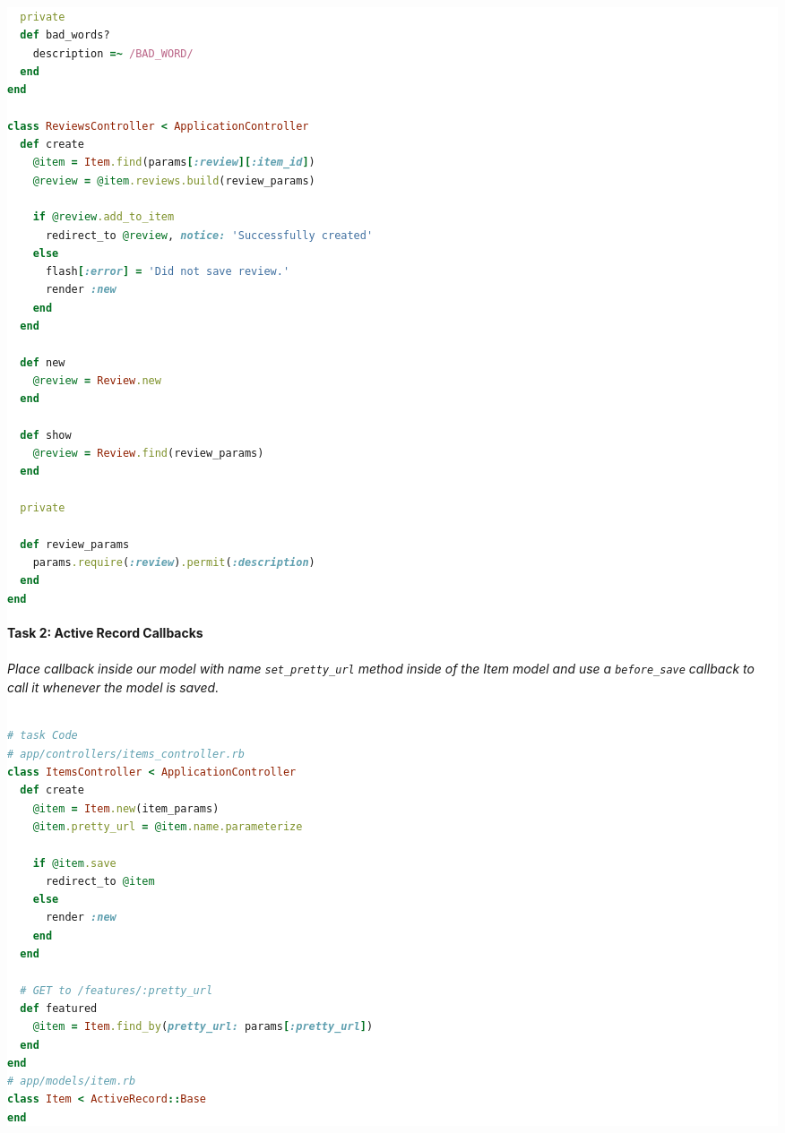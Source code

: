 ```ruby
  private
  def bad_words?
    description =~ /BAD_WORD/
  end
end

class ReviewsController < ApplicationController
  def create
    @item = Item.find(params[:review][:item_id])
    @review = @item.reviews.build(review_params)

    if @review.add_to_item
      redirect_to @review, notice: 'Successfully created'
    else
      flash[:error] = 'Did not save review.'
      render :new
    end
  end

  def new
    @review = Review.new
  end

  def show
    @review = Review.find(review_params)
  end

  private

  def review_params
    params.require(:review).permit(:description)
  end
end
```

#### Task 2: Active Record Callbacks
###### Place callback inside our model with name `set_pretty_url` method inside of the Item model and use a `before_save` callback to call it whenever the model is saved.

```ruby
# task Code
# app/controllers/items_controller.rb
class ItemsController < ApplicationController
  def create
    @item = Item.new(item_params)
    @item.pretty_url = @item.name.parameterize

    if @item.save
      redirect_to @item
    else
      render :new
    end
  end

  # GET to /features/:pretty_url
  def featured
    @item = Item.find_by(pretty_url: params[:pretty_url])
  end
end
# app/models/item.rb
class Item < ActiveRecord::Base
end
```